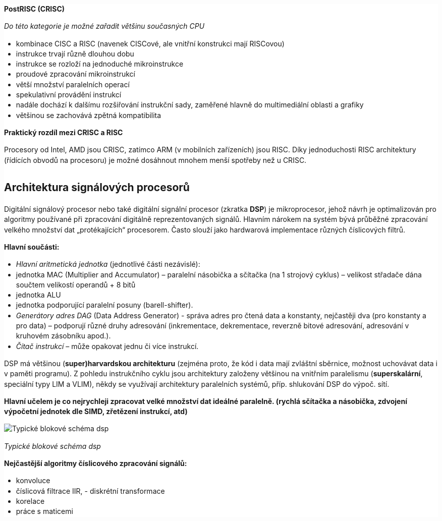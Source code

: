 **PostRISC (CRISC)**

*Do této kategorie je možné zařadit většinu současných CPU*

- kombinace CISC a RISC (navenek CISCové, ale vnitřní konstrukci mají RISCovou)
- instrukce trvají různě dlouhou dobu
- instrukce se rozloží na jednoduché mikroinstrukce
- proudové zpracování mikroinstrukcí
- větší množství paralelních operací
- spekulativní provádění instrukcí
- nadále dochází k dalšímu rozšiřování instrukční sady, zaměřené hlavně do multimediální oblasti a grafiky
- většinou se zachovává zpětná kompatibilita

**Praktický rozdíl mezi CRISC a RISC**

Procesory od Intel, AMD jsou CRISC, zatímco ARM (v mobilních zařízeních) jsou RISC. Díky jednoduchosti RISC architektury (řídících obvodů na procesoru) je možné dosáhnout mnohem menší spotřeby než u CRISC.

## Architektura signálových procesorů
Digitální signálový procesor nebo také digitální signální procesor (zkratka **DSP**) je mikroprocesor, jehož návrh je optimalizován pro algoritmy používané při zpracování digitálně reprezentovaných signálů. Hlavním nárokem na systém bývá průběžné zpracování velkého množství dat „protékajících“ procesorem. Často slouží jako hardwarová implementace různých číslicových filtrů.

**Hlavní součásti:**

- *Hlavní aritmetická jednotka* (jednotlivé části nezávislé):
 - jednotka MAC (Multiplier and Accumulator) – paralelní násobička a sčítačka (na 1 strojový cyklus) – velikost střadače dána součtem velikostí operandů + 8 bitů
 - jednotka ALU
 - jednotka podporující paralelní posuny (barell-shifter).
- *Generátory adres DAG* (Data Address Generator) - správa adres pro čtená data a konstanty, nejčastěji dva (pro konstanty a pro data) – podporují různé druhy adresování (inkrementace, dekrementace, reverzně bitové adresování, adresování v kruhovém zásobníku apod.).
- *Čítač instrukcí* – může opakovat jednu či více instrukcí.


DSP má většinou (**super)harvardskou architekturu** (zejména proto, že kód i data mají zvláštní sběrnice, možnost uchovávat data i v paměti programu).
Z pohledu instrukčního cyklu jsou architektury založeny většinou na vnitřním paralelismu (**superskalární**, speciální typy LIM a VLIM), někdy se využívají architektury paralelních systémů, příp. shlukování DSP do výpoč. sítí.

**Hlavní učelem je co nejrychleji zpracovat velké množství dat ideálné paralelně. (rychlá sčítačka a násobička, zdvojení výpočetní jednotek dle SIMD, zřetězení instrukcí, atd)**

![Typické blokové schéma dsp](26_dsp.png)

*Typické blokové schéma dsp*

**Nejčastější algoritmy číslicového zpracování signálů:**

- konvoluce
- číslicová filtrace IIR, - diskrétní transformace
- korelace
- práce s maticemi
